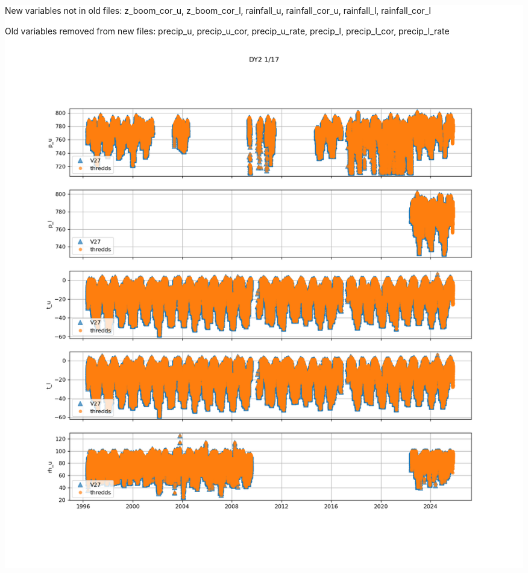 New variables not in old files:
z_boom_cor_u, z_boom_cor_l, rainfall_u, rainfall_cor_u, rainfall_l, rainfall_cor_l

Old variables removed from new files:
precip_u, precip_u_cor, precip_u_rate, precip_l, precip_l_cor, precip_l_rate
 
![DY2](../figures/V27_versus_thredds_hour/DY2_0.png)